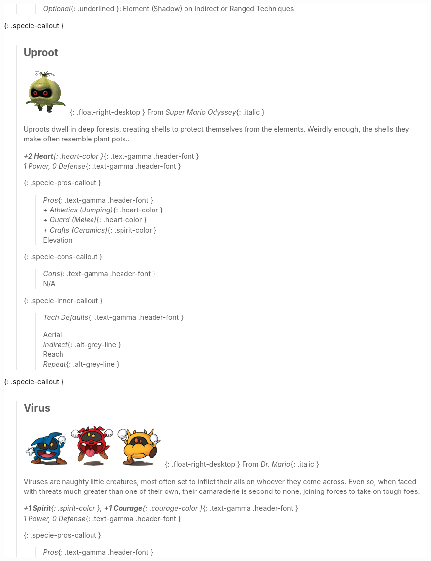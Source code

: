 > >
> > *Optional*{: .underlined }: Element (Shadow) on Indirect or Ranged Techniques
>

{: .specie-callout }
> ## Uproot
>
> ![](../assets/images/species/uproot.png)
> {: .float-right-desktop }
> From *Super Mario Odyssey*{: .italic }  
>
> Uproots dwell in deep forests, creating shells to protect themselves from the elements. Weirdly enough, the shells they make often resemble plant pots..
>
> ***+2 Heart**{: .heart-color }*{: .text-gamma .header-font }  
> *1 Power, 0 Defense*{: .text-gamma .header-font }  
>
> {: .specie-pros-callout }
> > *Pros*{: .text-gamma .header-font }  
> > *+ Athletics (Jumping)*{: .heart-color }  
> > *+ Guard (Melee)*{: .heart-color }  
> > *+ Crafts (Ceramics)*{: .spirit-color }  
> > Elevation
>
> {: .specie-cons-callout }
> > *Cons*{: .text-gamma .header-font }  
> > N/A
>
> {: .specie-inner-callout }
> > *Tech Defaults*{: .text-gamma .header-font }  
> >
> > Aerial  
> > *Indirect*{: .alt-grey-line }  
> > Reach  
> > *Repeat*{: .alt-grey-line }  
> >
>

{: .specie-callout }
> ## Virus
>
> ![](../assets/images/species/virus.png)
> {: .float-right-desktop }
> From *Dr. Mario*{: .italic }  
>
> Viruses are naughty little creatures, most often set to inflict their ails on whoever they come across. Even so, when faced with threats much greater than one of their own, their camaraderie is second to none, joining forces to take on tough foes.
>
> ***+1 Spirit**{: .spirit-color }, **+1 Courage**{: .courage-color }*{: .text-gamma .header-font }  
> *1 Power, 0 Defense*{: .text-gamma .header-font }  
>
> {: .specie-pros-callout }
> > *Pros*{: .text-gamma .header-font }  